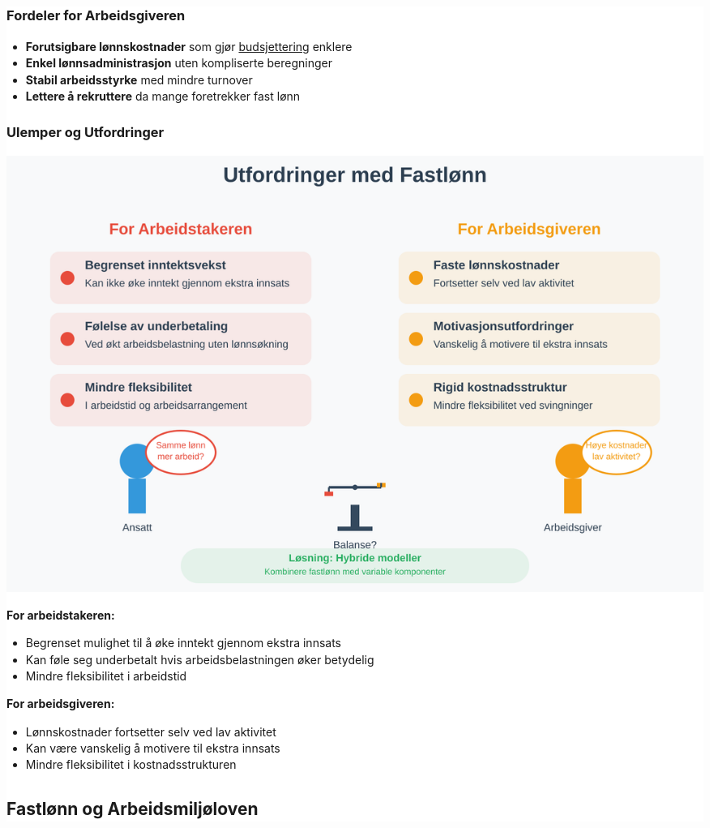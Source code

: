 ### Fordeler for Arbeidsgiveren

* **Forutsigbare lønnskostnader** som gjør [budsjettering](/blogs/regnskap/hva-er-budsjettering "Hva er Budsjettering? Komplett Guide til Budsjettplanlegging") enklere
* **Enkel lønnsadministrasjon** uten kompliserte beregninger
* **Stabil arbeidsstyrke** med mindre turnover
* **Lettere å rekruttere** da mange foretrekker fast lønn

### Ulemper og Utfordringer

![Utfordringer med fastlønn](fastlonn-utfordringer.svg)

**For arbeidstakeren:**
* Begrenset mulighet til å øke inntekt gjennom ekstra innsats
* Kan føle seg underbetalt hvis arbeidsbelastningen øker betydelig
* Mindre fleksibilitet i arbeidstid

**For arbeidsgiveren:**
* Lønnskostnader fortsetter selv ved lav aktivitet
* Kan være vanskelig å motivere til ekstra innsats
* Mindre fleksibilitet i kostnadsstrukturen

## Fastlønn og Arbeidsmiljøloven
